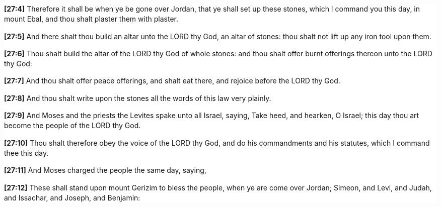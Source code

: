 **[27:4]** Therefore it shall be when ye be gone over Jordan, that ye shall set up these stones, which I command you this day, in mount Ebal, and thou shalt plaster them with plaster.

**[27:5]** And there shalt thou build an altar unto the LORD thy God, an altar of stones: thou shalt not lift up any iron tool upon them.

**[27:6]** Thou shalt build the altar of the LORD thy God of whole stones: and thou shalt offer burnt offerings thereon unto the LORD thy God:

**[27:7]** And thou shalt offer peace offerings, and shalt eat there, and rejoice before the LORD thy God.

**[27:8]** And thou shalt write upon the stones all the words of this law very plainly.

**[27:9]** And Moses and the priests the Levites spake unto all Israel, saying, Take heed, and hearken, O Israel; this day thou art become the people of the LORD thy God.

**[27:10]** Thou shalt therefore obey the voice of the LORD thy God, and do his commandments and his statutes, which I command thee this day.

**[27:11]** And Moses charged the people the same day, saying,

**[27:12]** These shall stand upon mount Gerizim to bless the people, when ye are come over Jordan; Simeon, and Levi, and Judah, and Issachar, and Joseph, and Benjamin:

